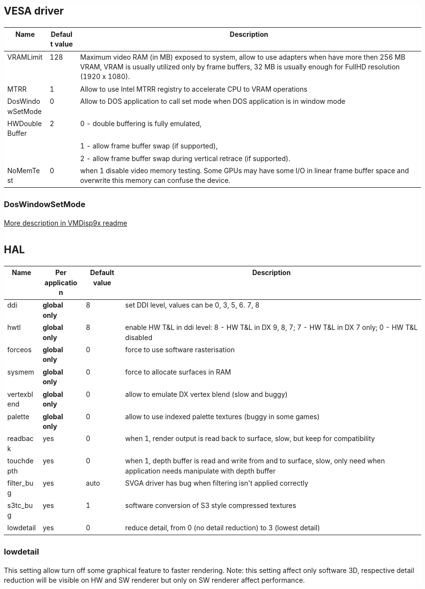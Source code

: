 ## VESA driver

| Name | Default value | Description |
| ---- | ------------- | ----------- |
| VRAMLimit | 128      | Maximum video RAM (in MB) exposed to system, allow to use adapters when have more then 256 MB VRAM, VRAM is usually utilized only by frame buffers, 32 MB is usually enough for FullHD resolution (1920 x 1080).
| MTRR | 1             | Allow to use Intel MTRR registry to accelerate CPU to VRAM operations |
| DosWindowSetMode | 0 | Allow to DOS application to call set mode when DOS application is in window mode |
| HWDoubleBuffer | 2 | 0 - double buffering is fully emulated, 
| | | 1 - allow frame buffer swap (if supported),
| | | 2 - allow frame buffer swap during vertical retrace (if supported).
| NoMemTest | 0 | when 1 disable video memory testing. Some GPUs may have some I/O in linear frame buffer space and overwrite this memory can confuse the device. |


### DosWindowSetMode

[More description in VMDisp9x readme](https://github.com/JHRobotics/vmdisp9x?tab=readme-ov-file#dos-in-window)

## HAL

| Name              | Per application | Default value | Description |
| ----------------- | --------------- | -----------   | ----------- |
| ddi               | **global only** | 8             | set DDI level, values can be 0, 3, 5, 6. 7, 8 |
| hwtl              | **global only** | 8             | enable HW T&L in ddi level: 8 - HW T&L in DX 9, 8, 7; 7 - HW T&L in DX 7 only; 0 - HW T&L disabled |
|forceos            | **global only** | 0             | force to use software rasterisation |
| sysmem            | **global only** | 0             | force to allocate surfaces in RAM |
| vertexblend       | **global only** | 0             | allow to emulate DX vertex blend (slow and buggy) |
| palette           | **global only** | 0             | allow to use indexed palette textures (buggy in some games) |
| readback          | yes             | 0             | when 1, render output is read back to  surface, slow, but keep for compatibility |
| touchdepth        | yes             | 0             | when 1, depth buffer is read and write from and to surface, slow, only need when application needs manipulate with depth buffer |
| filter_bug        | yes             | auto          | SVGA driver has bug when filtering isn't applied correctly |
| s3tc_bug          | yes             | 1             | software conversion of S3 style compressed textures |
| lowdetail         | yes             | 0             | reduce detail, from 0 (no detail reduction) to 3 (lowest detail) |

### lowdetail

This setting allow turn off some graphical feature to faster rendering. Note: this setting affect only software 3D, respective detail reduction will be visible on HW and SW renderer but only on SW renderer affect performance. 
